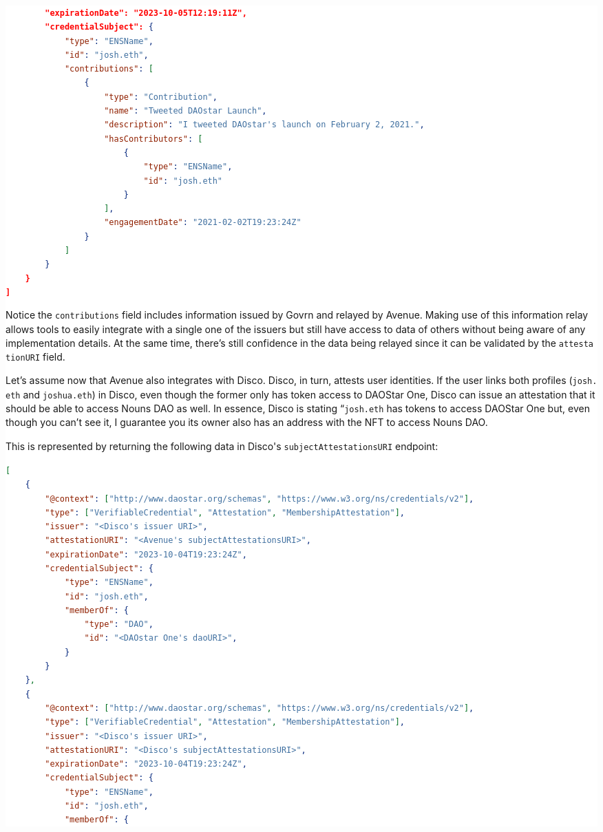 ```json
		"expirationDate": "2023-10-05T12:19:11Z",
		"credentialSubject": {
			"type": "ENSName",
			"id": "josh.eth",
			"contributions": [
				{
					"type": "Contribution",
					"name": "Tweeted DAOstar Launch",
					"description": "I tweeted DAOstar's launch on February 2, 2021.",
					"hasContributors": [
						{
							"type": "ENSName",
							"id": "josh.eth"
						}
					],
					"engagementDate": "2021-02-02T19:23:24Z"
				}
			]
		}
	}
]
```

Notice the `contributions` field includes information issued by Govrn and relayed by Avenue. Making use of this information relay allows tools to easily integrate with a single one of the issuers but still have access to data of others without being aware of any implementation details. At the same time, there’s still confidence in the data being relayed since it can be validated by the `attestationURI` field.

Let’s assume now that Avenue also integrates with Disco. Disco, in turn, attests user identities. If the user links both profiles (`josh.eth` and `joshua.eth`) in Disco, even though the former only has token access to DAOStar One, Disco can issue an attestation that it should be able to access Nouns DAO as well. In essence, Disco is stating “`josh.eth` has tokens to access DAOStar One but, even though you can’t see it, I guarantee you its owner also has an address with the NFT to access Nouns DAO.

This is represented by returning the following data in Disco's `subjectAttestationsURI` endpoint:

```json
[
	{
		"@context": ["http://www.daostar.org/schemas", "https://www.w3.org/ns/credentials/v2"],
		"type": ["VerifiableCredential", "Attestation", "MembershipAttestation"],
		"issuer": "<Disco's issuer URI>",
		"attestationURI": "<Avenue's subjectAttestationsURI>",
		"expirationDate": "2023-10-04T19:23:24Z",
		"credentialSubject": {
			"type": "ENSName",
			"id": "josh.eth",
			"memberOf": {
				"type": "DAO",
				"id": "<DAOstar One's daoURI>",
			}
		}
	},
	{
		"@context": ["http://www.daostar.org/schemas", "https://www.w3.org/ns/credentials/v2"],
		"type": ["VerifiableCredential", "Attestation", "MembershipAttestation"],
		"issuer": "<Disco's issuer URI>",
		"attestationURI": "<Disco's subjectAttestationsURI>",
		"expirationDate": "2023-10-04T19:23:24Z",
		"credentialSubject": {
			"type": "ENSName",
			"id": "josh.eth",
			"memberOf": {
```